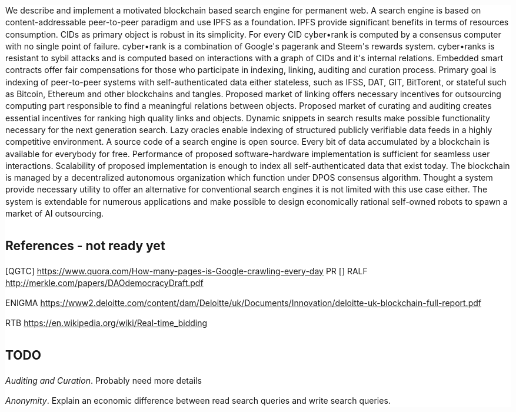 We describe and implement a motivated blockchain based search engine for permanent web. A search engine is based on content-addressable peer-to-peer paradigm and use IPFS as a foundation. IPFS provide significant benefits in terms of resources consumption. CIDs as primary object is robust in its simplicity. For every CID cyber•rank is computed by a consensus computer with no single point of failure. cyber•rank is a combination of Google's pagerank and Steem's rewards system. cyber•ranks is resistant to sybil attacks and is computed based on interactions with a graph of CIDs and it's internal relations. Embedded smart contracts offer fair compensations for those who participate in indexing, linking, auditing and curation process. Primary goal is indexing of peer-to-peer systems with self-authenticated data either stateless, such as IFSS, DAT, GIT, BitTorent, or stateful such as Bitcoin, Ethereum and other blockchains and tangles. Proposed market of linking offers necessary incentives for outsourcing computing part responsible to find a meaningful relations between objects. Proposed market of curating and auditing creates essential incentives for ranking high quality links and objects. Dynamic snippets in search results make possible functionality necessary for the next generation search. Lazy oracles enable indexing of structured publicly verifiable data feeds in a highly competitive environment. A source code of a search engine is open source. Every bit of data accumulated by a blockchain is available for everybody for free. Performance of proposed software-hardware implementation is sufficient for seamless user interactions. Scalability of proposed implementation is enough to index all self-authenticated data that exist today. The blockchain is managed by a decentralized autonomous organization which function under DPOS consensus algorithm. Thought a system provide necessary utility to offer an alternative for conventional search engines it is not limited with this use case either. The system is extendable for numerous applications and make possible to design economically rational self-owned robots to spawn a market of AI outsourcing.

## References - not ready yet

[QGTC] <https://www.quora.com/How-many-pages-is-Google-crawling-every-day> PR [] RALF <http://merkle.com/papers/DAOdemocracyDraft.pdf>

ENIGMA <https://www2.deloitte.com/content/dam/Deloitte/uk/Documents/Innovation/deloitte-uk-blockchain-full-report.pdf>

RTB <https://en.wikipedia.org/wiki/Real-time_bidding>

## TODO

_Auditing and Curation_. Probably need more details

_Anonymity_. Explain an economic difference between read search queries and write search queries.
